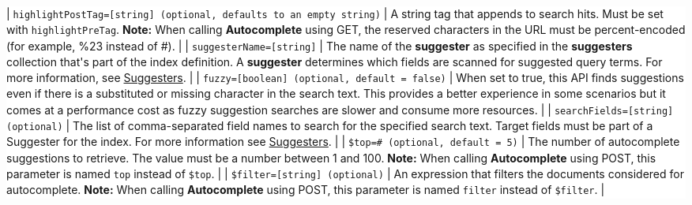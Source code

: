 | `highlightPostTag=[string] (optional, defaults to an empty string)` |                                                                                                                                                                                                                                                                                                                                            A string tag that appends to search hits. Must be set with `highlightPreTag`. **Note:**  When calling **Autocomplete** using GET, the reserved characters in the URL must be percent-encoded (for example, %23 instead of #).                                                                                                                                                                                                                                                                                                                                            |
|                      `suggesterName=[string]`                       |                                                                                                                                                                                                                                                                                                                               The name of the **suggester** as specified in the **suggesters** collection that's part of the index definition. A **suggester** determines which fields are scanned for suggested query terms. For more information, see [Suggesters](suggesters.md).                                                                                                                                                                                                                                                                                                                                |
|            `fuzzy=[boolean] (optional, default = false)`            |                                                                                                                                                                                                                                                                                                                   When set to true, this API finds suggestions even if there is a substituted or missing character in the search text. This provides a better experience in some scenarios but it comes at a performance cost as fuzzy suggestion searches are slower and consume more resources.                                                                                                                                                                                                                                                                                                                   |
|                 `searchFields=[string] (optional)`                  |                                                                                                                                                                                                                                                                                                                                                           The list of comma-separated field names to search for the specified search text. Target fields must be part of a Suggester for the index. For more information see [Suggesters](suggesters.md).                                                                                                                                                                                                                                                                                                                                                           |
|                  `$top=# (optional, default = 5)`                   |                                                                                                                                                                                                                                                                                                                                                       The number of autocomplete suggestions to retrieve. The value must be a number between 1 and 100. **Note:**  When calling **Autocomplete** using POST, this parameter is named `top` instead of `$top`.                                                                                                                                                                                                                                                                                                                                                       |
|                    `$filter=[string] (optional)`                    |                                                                                                                                                                                                                                                                                                                                                                  An expression that filters the documents considered for autocomplete. **Note:**  When calling **Autocomplete** using POST, this parameter is named `filter` instead of `$filter`.                                                                                                                                                                                                                                                                                                                                                                  |